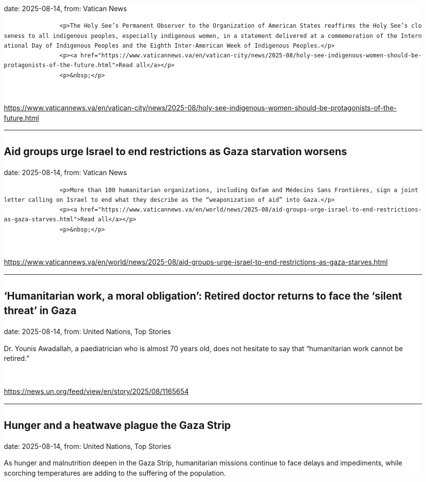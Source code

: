 date: 2025-08-14, from: Vatican News


                    <p>The Holy See’s Permanent Observer to the Organization of American States reaffirms the Holy See’s closeness to all indigenous peoples, especially indigenous women, in a statement delivered at a commemoration of the International Day of Indigenous Peoples and the Eighth Inter-American Week of Indigenous Peoples.</p>
                    <p><a href="https://www.vaticannews.va/en/vatican-city/news/2025-08/holy-see-indigenous-women-should-be-protagonists-of-the-future.html">Read all</a></p>
                    <p>&nbsp;</p>
                     

<br> 

<https://www.vaticannews.va/en/vatican-city/news/2025-08/holy-see-indigenous-women-should-be-protagonists-of-the-future.html>

---

## Aid groups urge Israel to end restrictions as Gaza starvation worsens

date: 2025-08-14, from: Vatican News


                    <p>More than 100 humanitarian organizations, including Oxfam and Médecins Sans Frontières, sign a joint letter calling on Israel to end what they describe as the “weaponization of aid” into Gaza.</p>
                    <p><a href="https://www.vaticannews.va/en/world/news/2025-08/aid-groups-urge-israel-to-end-restrictions-as-gaza-starves.html">Read all</a></p>
                    <p>&nbsp;</p>
                     

<br> 

<https://www.vaticannews.va/en/world/news/2025-08/aid-groups-urge-israel-to-end-restrictions-as-gaza-starves.html>

---

## ‘Humanitarian work, a moral obligation’: Retired doctor returns to face the ‘silent threat’ in Gaza

date: 2025-08-14, from: United Nations, Top Stories

Dr. Younis Awadallah, a paediatrician who is almost 70 years old, does not hesitate to say that “humanitarian work cannot be retired.” 

<br> 

<https://news.un.org/feed/view/en/story/2025/08/1165654>

---

## Hunger and a heatwave plague the Gaza Strip

date: 2025-08-14, from: United Nations, Top Stories

As hunger and malnutrition deepen in the Gaza Strip, humanitarian missions continue to face delays and impediments, while scorching temperatures are adding to the suffering of the population. 
